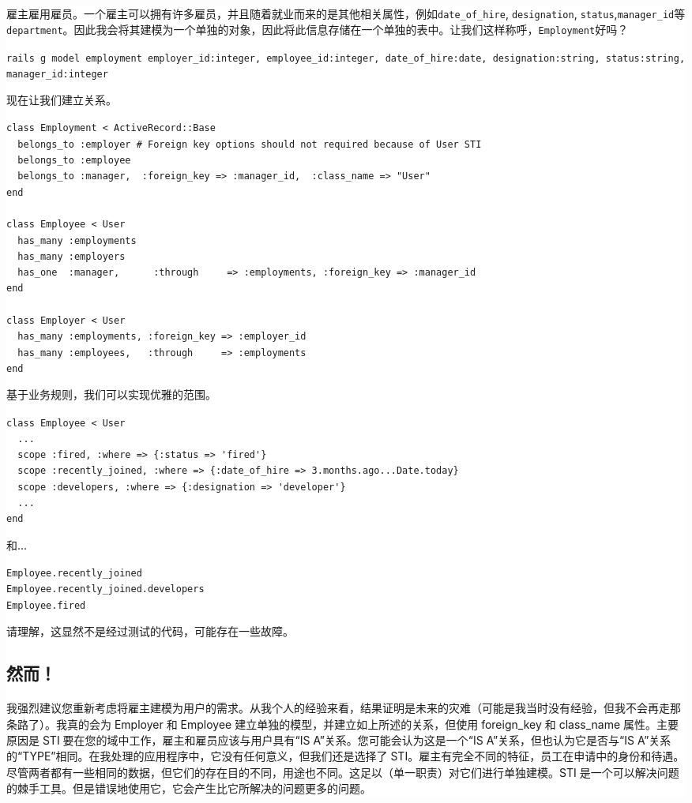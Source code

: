 雇主雇用雇员。一个雇主可以拥有许多雇员，并且随着就业而来的是其他相关属性，例如`date_of_hire`, `designation`, `status`,`manager_id`等`department`。因此我会将其建模为一个单独的对象，因此将此信息存储在一个单独的表中。让我们这样称呼，`Employment`好吗？

```
rails g model employment employer_id:integer, employee_id:integer, date_of_hire:date, designation:string, status:string, manager_id:integer 
```

现在让我们建立关系。

```
class Employment < ActiveRecord::Base
  belongs_to :employer # Foreign key options should not required because of User STI
  belongs_to :employee
  belongs_to :manager,  :foreign_key => :manager_id,  :class_name => "User"
end

class Employee < User
  has_many :employments
  has_many :employers
  has_one  :manager,      :through     => :employments, :foreign_key => :manager_id
end

class Employer < User
  has_many :employments, :foreign_key => :employer_id
  has_many :employees,   :through     => :employments
end 
```

基于业务规则，我们可以实现优雅的范围。

```
class Employee < User
  ...
  scope :fired, :where => {:status => 'fired'}
  scope :recently_joined, :where => {:date_of_hire => 3.months.ago...Date.today}
  scope :developers, :where => {:designation => 'developer'}
  ... 
end 
```

和...

```
Employee.recently_joined
Employee.recently_joined.developers
Employee.fired 
```

请理解，这显然不是经过测试的代码，可能存在一些故障。

## 然而！

我强烈建议您重新考虑将雇主建模为用户的需求。从我个人的经验来看，结果证明是未来的灾难（可能是我当时没有经验，但我不会再走那条路了）。我真的会为 Employer 和 Employee 建立单独的模型，并建立如上所述的关系，但使用 foreign_key 和 class_name 属性。主要原因是 STI 要在您的域中工作，雇主和雇员应该与用户具有“IS A”关系。您可能会认为这是一个“IS A”关系，但也认为它是否与“IS A”关系的“TYPE”相同。在我处理的应用程序中，它没有任何意义，但我们还是选择了 STI。雇主有完全不同的特征，员工在申请中的身份和待遇。尽管两者都有一些相同的数据，但它们的存在目的不同，用途也不同。这足以（单一职责）对它们进行单独建模。STI 是一个可以解决问题的棘手工具。但是错误地使用它，它会产生比它所解决的问题更多的问题。
